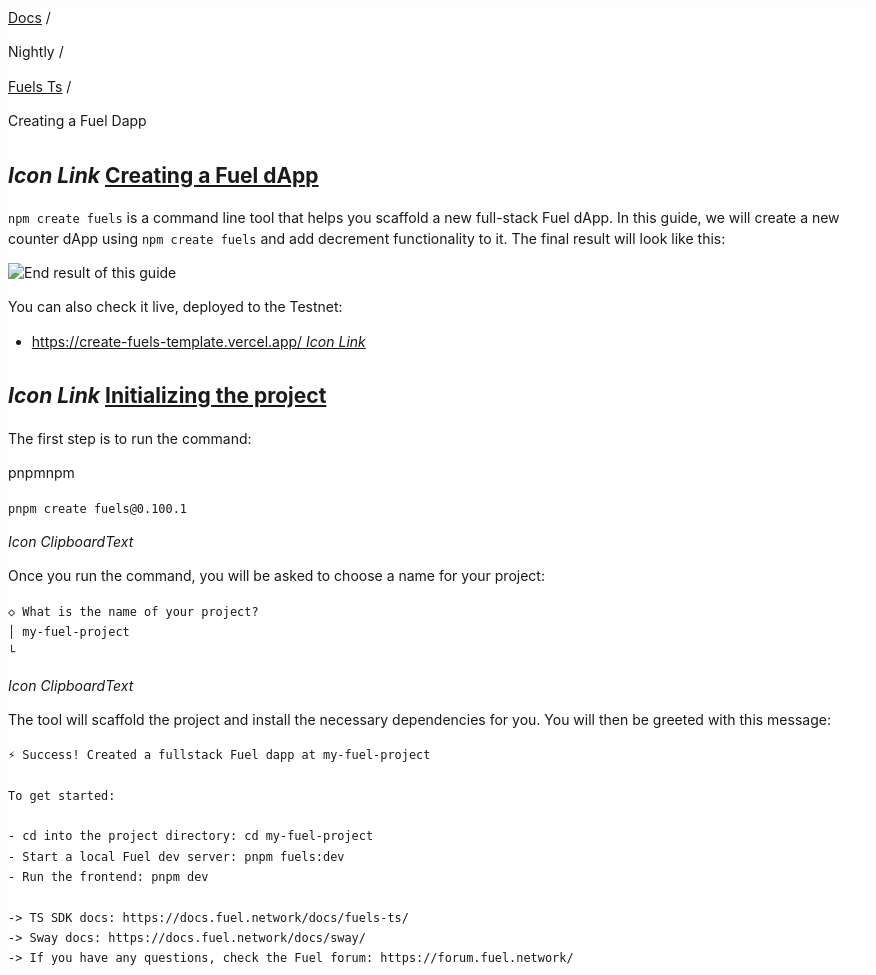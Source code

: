 [Docs](https://docs.fuel.network/) /

Nightly  /

[Fuels Ts](https://docs.fuel.network/docs/nightly/fuels-ts/) /

Creating a Fuel Dapp

## _Icon Link_ [Creating a Fuel dApp](https://docs.fuel.network/docs/nightly/fuels-ts/creating-a-fuel-dapp/\#creating-a-fuel-dapp)

`npm create fuels` is a command line tool that helps you scaffold a new full-stack Fuel dApp. In this guide, we will create a new counter dApp using `npm create fuels` and add decrement functionality to it. The final result will look like this:

![End result of this guide](https://docs.fuel.network/api/image/creating-a-fuel-dapp-create-fuels-end-result)

You can also check it live, deployed to the Testnet:

- [https://create-fuels-template.vercel.app/ _Icon Link_](https://create-fuels-template.vercel.app/)

## _Icon Link_ [Initializing the project](https://docs.fuel.network/docs/nightly/fuels-ts/creating-a-fuel-dapp/\#initializing-the-project)

The first step is to run the command:

pnpmnpm

```fuel_Box fuel_Box-idXKMmm-css
pnpm create fuels@0.100.1
```

_Icon ClipboardText_

Once you run the command, you will be asked to choose a name for your project:

```fuel_Box fuel_Box-idXKMmm-css
◇ What is the name of your project?
│ my-fuel-project
└
```

_Icon ClipboardText_

The tool will scaffold the project and install the necessary dependencies for you. You will then be greeted with this message:

```fuel_Box fuel_Box-idXKMmm-css
⚡️ Success! Created a fullstack Fuel dapp at my-fuel-project

To get started:

- cd into the project directory: cd my-fuel-project
- Start a local Fuel dev server: pnpm fuels:dev
- Run the frontend: pnpm dev

-> TS SDK docs: https://docs.fuel.network/docs/fuels-ts/
-> Sway docs: https://docs.fuel.network/docs/sway/
-> If you have any questions, check the Fuel forum: https://forum.fuel.network/
```
